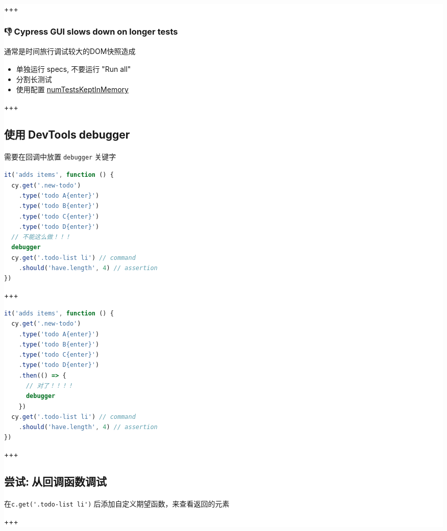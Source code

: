 +++

### 👎 Cypress GUI slows down on longer tests

通常是时间旅行调试较大的DOM快照造成

- 单独运行 specs, 不要运行 "Run all"
- 分割长测试
- 使用配置 [numTestsKeptInMemory](https://on.cypress.io/configuration#Global)

+++
## 使用 DevTools debugger

需要在回调中放置 `debugger` 关键字

```js
it('adds items', function () {
  cy.get('.new-todo')
    .type('todo A{enter}')
    .type('todo B{enter}')
    .type('todo C{enter}')
    .type('todo D{enter}')
  // 不能这么做！！！
  debugger
  cy.get('.todo-list li') // command
    .should('have.length', 4) // assertion
})
```

+++

```js
it('adds items', function () {
  cy.get('.new-todo')
    .type('todo A{enter}')
    .type('todo B{enter}')
    .type('todo C{enter}')
    .type('todo D{enter}')
    .then(() => {
      // 对了！！！！
      debugger
    })
  cy.get('.todo-list li') // command
    .should('have.length', 4) // assertion
})
```

+++
## 尝试: 从回调函数调试

在`c.get('.todo-list li')` 后添加自定义期望函数，来查看返回的元素

+++
